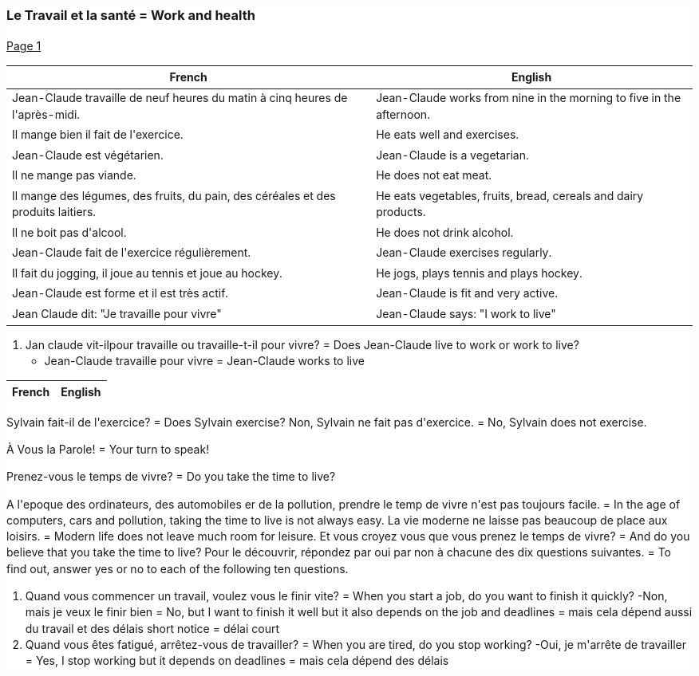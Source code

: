 ### Le Travail et la santé = Work and health

[Page 1](../../../Resources/Level-3_4/Day_5-Travail%20et%20santé.pdf)

| French                                                                            | English                                                              |
| --------------------------------------------------------------------------------- | -------------------------------------------------------------------- |
| Jean-Claude travaille de neuf heures du matin à cinq heures de l'après-midi.      | Jean-Claude works from nine in the morning to five in the afternoon. |
| Il mange bien il fait de l'exercice.                                              | He eats well and exercises.                                          |
| Jean-Claude est végétarien.                                                       | Jean-Claude is a vegetarian.                                         |
| Il ne mange pas viande.                                                           | He does not eat meat.                                                |
| Il mange des légumes, des fruits, du pain, des céréales et des produits laitiers. | He eats vegetables, fruits, bread, cereals and dairy products.       |
| Il ne boit pas d'alcool.                                                          | He does not drink alcohol.                                           |
| Jean-Claude fait de l'exercice régulièrement.                                     | Jean-Claude exercises regularly.                                     |
| Il fait du jogging, il joue au tennis et joue au hockey.                          | He jogs, plays tennis and plays hockey.                              |
| Jean-Claude est forme et il est très actif.                                       | Jean-Claude is fit and very active.                                  |
| Jean Claude dit: "Je travaille pour vivre"                                        | Jean-Claude says: "I work to live"                                   |

1. Jan claude vit-ilpour travaille ou travaille-t-il pour vivre? = Does Jean-Claude live to work or work to live?
   - Jean-Claude travaille pour vivre = Jean-Claude works to live

| French | English |
| ------ | ------- |

Sylvain fait-il de l'exercice? = Does Sylvain exercise?
Non, Sylvain ne fait pas d'exercice. = No, Sylvain does not exercise.

À Vous la Parole! = Your turn to speak!

Prenez-vous le temps de vivre? = Do you take the time to live?

A l'epoque des ordinateurs, des automobiles er de la pollution, prendre le temp de vivre n'est pas toujours facile. = In the age of computers, cars and pollution, taking the time to live is not always easy.
La vie moderne ne laisse pas beaucoup de place aux loisirs. = Modern life does not leave much room for leisure.
Et vous croyez vous que vous prenez le temps de vivre? = And do you believe that you take the time to live?
Pour le découvrir, répondez par oui par non à chacune des dix questions suivantes. = To find out, answer yes or no to each of the following ten questions.

1. Quand vous commencer un travail, voulez vous le finir vite? = When you start a job, do you want to finish it quickly?
   -Non, mais je veux le finir bien = No, but I want to finish it well but it also depends on the job and deadlines = mais cela dépend aussi du travail et des délais
   short notice = délai court
2. Quand vous êtes fatigué, arrêtez-vous de travailler? = When you are tired, do you stop working?
   -Oui, je m'arrête de travailler = Yes, I stop working
   but it depends on deadlines = mais cela dépend des délais
